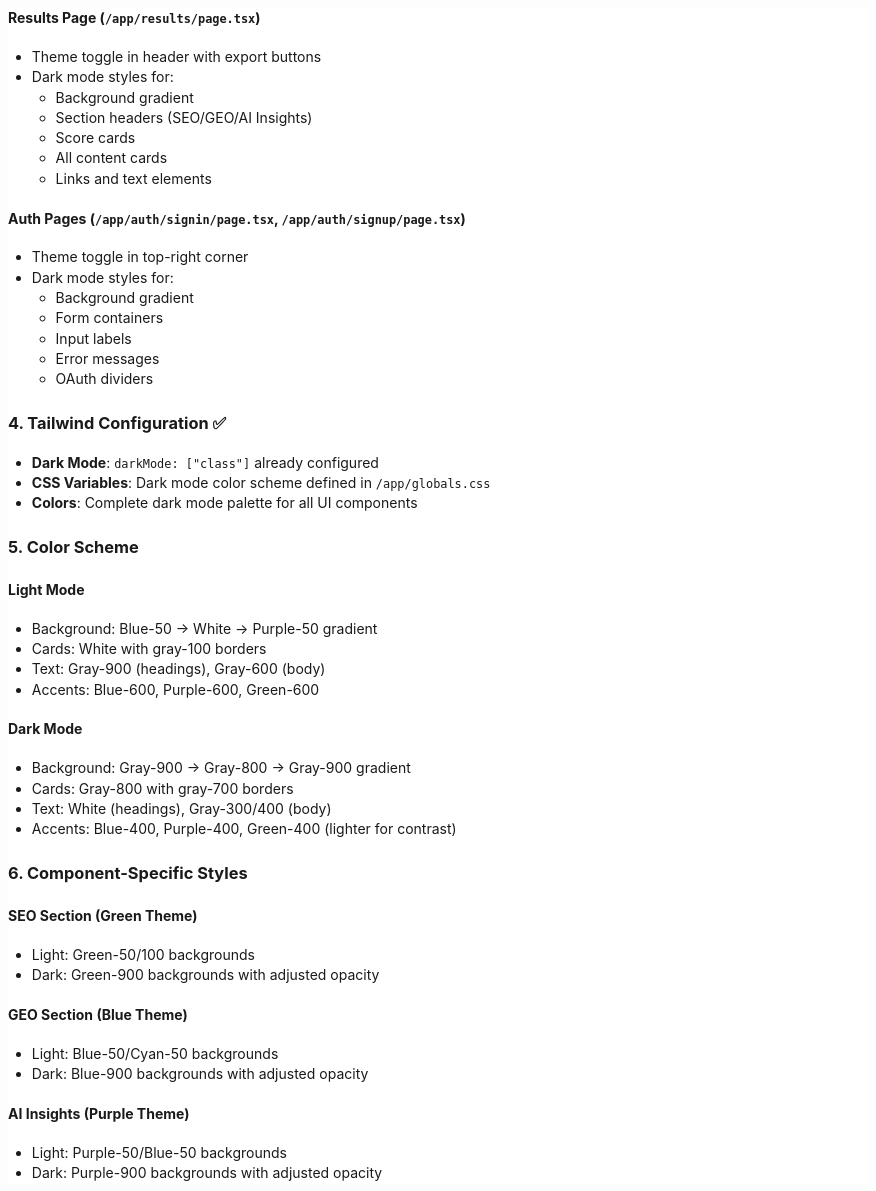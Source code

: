 #### Results Page (`/app/results/page.tsx`)
- Theme toggle in header with export buttons
- Dark mode styles for:
  - Background gradient
  - Section headers (SEO/GEO/AI Insights)
  - Score cards
  - All content cards
  - Links and text elements

#### Auth Pages (`/app/auth/signin/page.tsx`, `/app/auth/signup/page.tsx`)
- Theme toggle in top-right corner
- Dark mode styles for:
  - Background gradient
  - Form containers
  - Input labels
  - Error messages
  - OAuth dividers

### 4. Tailwind Configuration ✅
- **Dark Mode**: `darkMode: ["class"]` already configured
- **CSS Variables**: Dark mode color scheme defined in `/app/globals.css`
- **Colors**: Complete dark mode palette for all UI components

### 5. Color Scheme

#### Light Mode
- Background: Blue-50 → White → Purple-50 gradient
- Cards: White with gray-100 borders
- Text: Gray-900 (headings), Gray-600 (body)
- Accents: Blue-600, Purple-600, Green-600

#### Dark Mode
- Background: Gray-900 → Gray-800 → Gray-900 gradient
- Cards: Gray-800 with gray-700 borders
- Text: White (headings), Gray-300/400 (body)
- Accents: Blue-400, Purple-400, Green-400 (lighter for contrast)

### 6. Component-Specific Styles

#### SEO Section (Green Theme)
- Light: Green-50/100 backgrounds
- Dark: Green-900 backgrounds with adjusted opacity

#### GEO Section (Blue Theme)
- Light: Blue-50/Cyan-50 backgrounds
- Dark: Blue-900 backgrounds with adjusted opacity

#### AI Insights (Purple Theme)
- Light: Purple-50/Blue-50 backgrounds
- Dark: Purple-900 backgrounds with adjusted opacity

